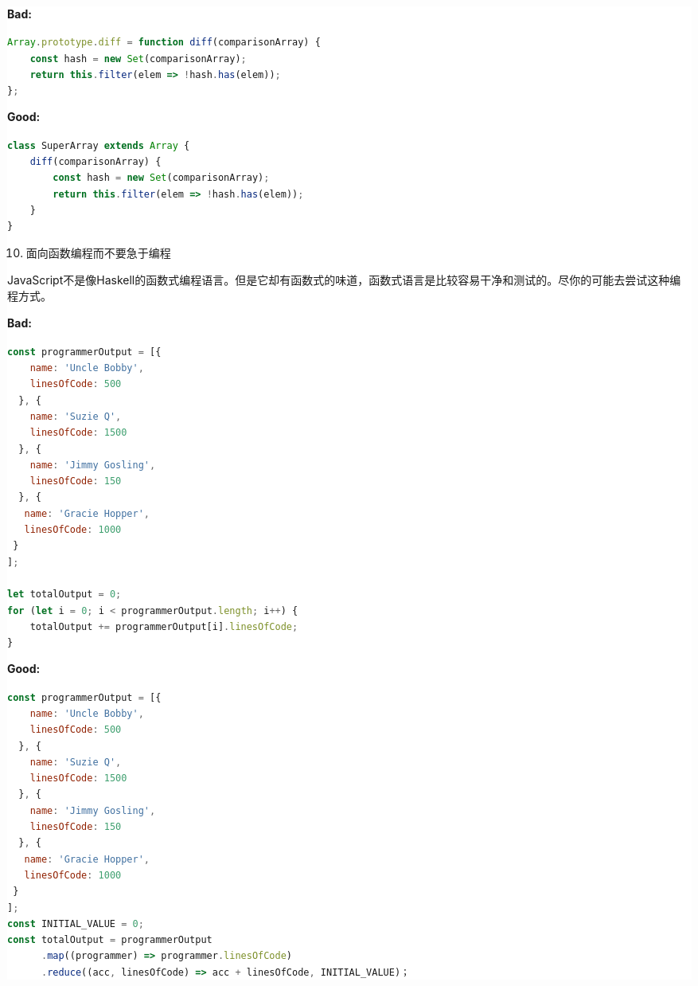 <font style="font-weight:bold">Bad:</font>

```js
Array.prototype.diff = function diff(comparisonArray) {
    const hash = new Set(comparisonArray);
    return this.filter(elem => !hash.has(elem));
};
```

<font style="font-weight:bold;">Good:</font>

```js
class SuperArray extends Array {
    diff(comparisonArray) {
        const hash = new Set(comparisonArray);
        return this.filter(elem => !hash.has(elem));
    }
}
```
10.  面向函数编程而不要急于编程

JavaScript不是像Haskell的函数式编程语言。但是它却有函数式的味道，函数式语言是比较容易干净和测试的。尽你的可能去尝试这种编程方式。

<font style="font-weight:bold">Bad:</font>

```js
const programmerOutput = [{
    name: 'Uncle Bobby',
    linesOfCode: 500
  }, {
    name: 'Suzie Q',
    linesOfCode: 1500
  }, {
    name: 'Jimmy Gosling',
    linesOfCode: 150
  }, {
   name: 'Gracie Hopper',
   linesOfCode: 1000
 }
];

let totalOutput = 0;
for (let i = 0; i < programmerOutput.length; i++) {
    totalOutput += programmerOutput[i].linesOfCode;
}
```

<font style="font-weight:bold;">Good:</font>

```js
const programmerOutput = [{
    name: 'Uncle Bobby',
    linesOfCode: 500
  }, {
    name: 'Suzie Q',
    linesOfCode: 1500
  }, {
    name: 'Jimmy Gosling',
    linesOfCode: 150
  }, {
   name: 'Gracie Hopper',
   linesOfCode: 1000
 }
];
const INITIAL_VALUE = 0;
const totalOutput = programmerOutput
      .map((programmer) => programmer.linesOfCode)
      .reduce((acc, linesOfCode) => acc + linesOfCode, INITIAL_VALUE)；
```
